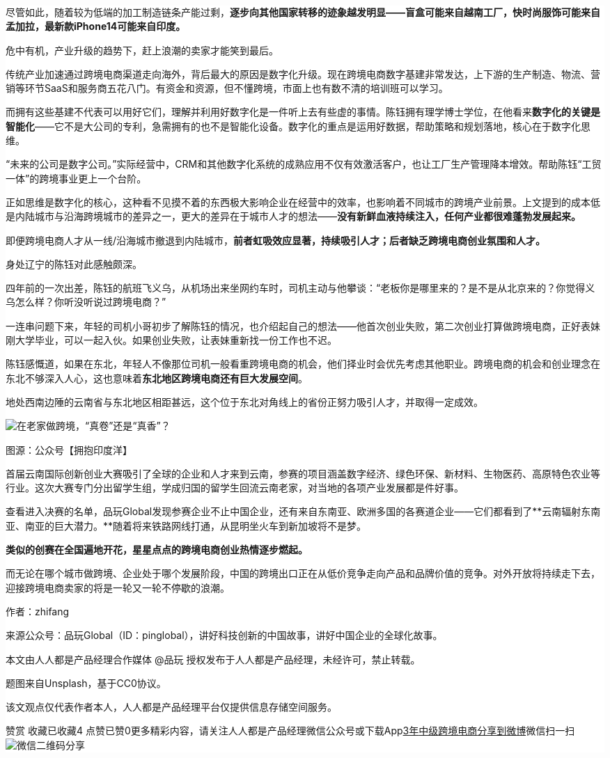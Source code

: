 尽管如此，随着较为低端的加工制造链条产能过剩，**逐步向其他国家转移的迹象越发明显——盲盒可能来自越南工厂，快时尚服饰可能来自孟加拉，最新款iPhone14可能来自印度。**

危中有机，产业升级的趋势下，赶上浪潮的卖家才能笑到最后。

传统产业加速通过跨境电商渠道走向海外，背后最大的原因是数字化升级。现在跨境电商数字基建非常发达，上下游的生产制造、物流、营销等环节SaaS和服务商五花八门。有资金和资源，但不懂跨境，市面上也有数不清的培训班可以学习。

而拥有这些基建不代表可以用好它们，理解并利用好数字化是一件听上去有些虚的事情。陈钰拥有理学博士学位，在他看来**数字化的关键是智能化**——它不是大公司的专利，急需拥有的也不是智能化设备。数字化的重点是运用好数据，帮助策略和规划落地，核心在于数字化思维。

“未来的公司是数字公司。”实际经营中，CRM和其他数字化系统的成熟应用不仅有效激活客户，也让工厂生产管理降本增效。帮助陈钰“工贸一体”的跨境事业更上一个台阶。

正如思维是数字化的核心，这种看不见摸不着的东西极大影响企业在经营中的效率，也影响着不同城市的跨境产业前景。上文提到的成本低是内陆城市与沿海跨境城市的差异之一，更大的差异在于城市人才的想法——**没有新鲜血液持续注入，任何产业都很难蓬勃发展起来。**

即便跨境电商人才从一线/沿海城市撤退到内陆城市，**前者虹吸效应显著，持续吸引人才；后者缺乏跨境电商创业氛围和人才。**

身处辽宁的陈钰对此感触颇深。

四年前的一次出差，陈钰的航班飞义乌，从机场出来坐网约车时，司机主动与他攀谈：“老板你是哪里来的？是不是从北京来的？你觉得义乌怎么样？你听没听说过跨境电商？”

一连串问题下来，年轻的司机小哥初步了解陈钰的情况，也介绍起自己的想法——他首次创业失败，第二次创业打算做跨境电商，正好表妹刚大学毕业，可以一起入伙。如果创业失败，让表妹重新找一份工作也不迟。

陈钰感慨道，如果在东北，年轻人不像那位司机一般看重跨境电商的机会，他们择业时会优先考虑其他职业。跨境电商的机会和创业理念在东北不够深入人心，这也意味着**东北地区跨境电商还有巨大发展空间**。

地处西南边陲的云南省与东北地区相距甚远，这个位于东北对角线上的省份正努力吸引人才，并取得一定成效。

![在老家做跨境，“真卷”还是“真香”？](https://image.woshipm.com/wp-files/2022/11/hhp3rsF644d4u1odTuDs.jpeg)

图源：公众号【拥抱印度洋】

首届云南国际创新创业大赛吸引了全球的企业和人才来到云南，参赛的项目涵盖数字经济、绿色环保、新材料、生物医药、高原特色农业等行业。这次大赛专门分出留学生组，学成归国的留学生回流云南老家，对当地的各项产业发展都是件好事。

查看进入决赛的名单，品玩Global发现参赛企业不止中国企业，还有来自东南亚、欧洲多国的各赛道企业——它们都看到了**云南辐射东南亚、南亚的巨大潜力。**随着将来铁路网线打通，从昆明坐火车到新加坡将不是梦。

**类似的创赛在全国遍地开花，星星点点的跨境电商创业热情逐步燃起。**

而无论在哪个城市做跨境、企业处于哪个发展阶段，中国的跨境出口正在从低价竞争走向产品和品牌价值的竞争。对外开放将持续走下去，迎接跨境电商卖家的将是一轮又一轮不停歇的浪潮。

作者：zhifang

来源公众号：品玩Global（ID：pinglobal），讲好科技创新的中国故事，讲好中国企业的全球化故事。

本文由人人都是产品经理合作媒体 @品玩 授权发布于人人都是产品经理，未经许可，禁止转载。

题图来自Unsplash，基于CC0协议。

该文观点仅代表作者本人，人人都是产品经理平台仅提供信息存储空间服务。

赞赏 收藏已收藏4 点赞已赞0更多精彩内容，请关注人人都是产品经理微信公众号或下载App[3年](https://www.woshipm.com/tag/3%e5%b9%b4)[中级](https://www.woshipm.com/tag/%e4%b8%ad%e7%ba%a7)[跨境电商](https://www.woshipm.com/tag/%e8%b7%a8%e5%a2%83%e7%94%b5%e5%95%86)[分享到微博](https://service.weibo.com/share/share.php?appkey=2775287854&title=在老家做跨境，“真卷”还是“真香”？&url=https://www.woshipm.com/chuangye/5668053.html&pic=https://image.woshipm.com/wp-files/2022/11/8CMg0sizgxajUcwin2vV.jpg)微信扫一扫![微信二维码](https://api.pwmqr.com/qrcode/create/?url=https://www.woshipm.com/chuangye/5668053.html)分享